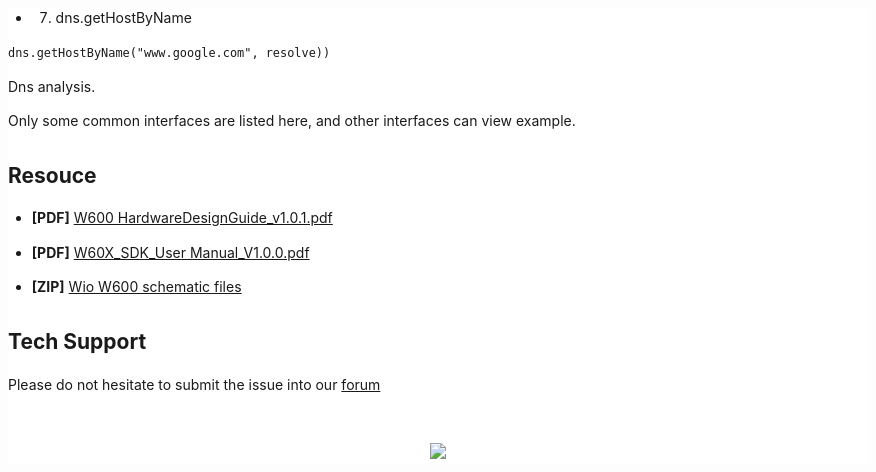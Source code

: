 
- 7. dns.getHostByName

```
dns.getHostByName("www.google.com", resolve))  
```

Dns analysis. 



Only some common interfaces are listed here, and other interfaces can view example.


## Resouce



- **[PDF]** [W600 HardwareDesignGuide_v1.0.1.pdf](https://github.com/SeeedDocument/W600_Module/blob/master/res/W600%20HardwareDesignGuide_v1.0.1.pdf)

- **[PDF]** [W60X_SDK_User Manual_V1.0.0.pdf](https://github.com/SeeedDocument/W600_Module/blob/master/res/WM_W60X_SDK_User%20Manual_V1.0.0.pdf) 

- **[ZIP]** [Wio W600 schematic files](https://github.com/SeeedDocument/Wio-W600/raw/master/res/Wio%20W600%20v1.0.zip)



## Tech Support

Please do not hesitate to submit the issue into our [forum](https://forum.seeedstudio.com/)








<br /><p style="text-align:center"><a href="https://www.seeedstudio.com/act-4.html?utm_source=wiki&utm_medium=wikibanner&utm_campaign=newproducts" target="_blank"><img src="https://github.com/SeeedDocument/Wiki_Banner/raw/master/new_product.jpg" /></a></p>